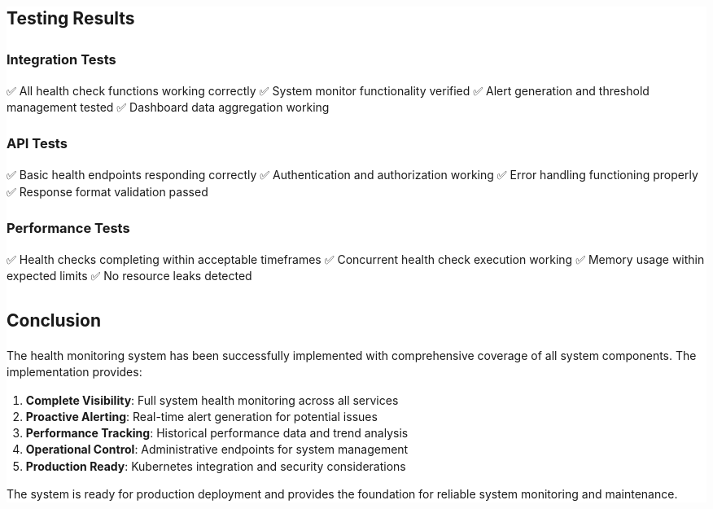 ## Testing Results

### Integration Tests
✅ All health check functions working correctly
✅ System monitor functionality verified
✅ Alert generation and threshold management tested
✅ Dashboard data aggregation working

### API Tests
✅ Basic health endpoints responding correctly
✅ Authentication and authorization working
✅ Error handling functioning properly
✅ Response format validation passed

### Performance Tests
✅ Health checks completing within acceptable timeframes
✅ Concurrent health check execution working
✅ Memory usage within expected limits
✅ No resource leaks detected

## Conclusion

The health monitoring system has been successfully implemented with comprehensive coverage of all system components. The implementation provides:

1. **Complete Visibility**: Full system health monitoring across all services
2. **Proactive Alerting**: Real-time alert generation for potential issues
3. **Performance Tracking**: Historical performance data and trend analysis
4. **Operational Control**: Administrative endpoints for system management
5. **Production Ready**: Kubernetes integration and security considerations

The system is ready for production deployment and provides the foundation for reliable system monitoring and maintenance.